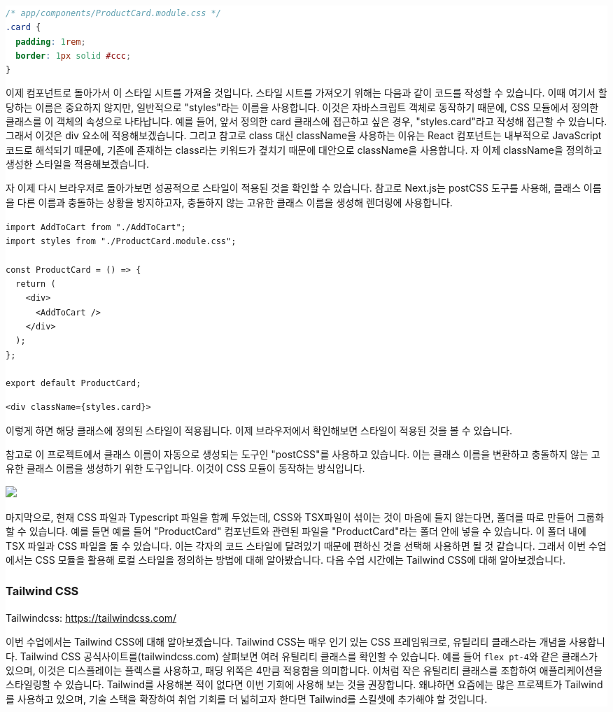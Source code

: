 ```css
/* app/components/ProductCard.module.css */
.card {
  padding: 1rem;
  border: 1px solid #ccc;
}
```

이제 컴포넌트로 돌아가서 이 스타일 시트를 가져올 것입니다. 스타일 시트를 가져오기 위해는 다음과 같이 코드를 작성할 수 있습니다. 이때 여기서 할당하는 이름은 중요하지 않지만, 일반적으로 "styles"라는 이름을 사용합니다. 이것은 자바스크립트 객체로 동작하기 때문에, CSS 모듈에서 정의한 클래스를 이 객체의 속성으로 나타납니다. 예를 들어, 앞서 정의한 card 클래스에 접근하고 싶은 경우, "styles.card"라고 작성해 접근할 수 있습니다. 그래서 이것은 div 요소에 적용해보겠습니다. 그리고 참고로 class 대신 className을 사용하는 이유는 React 컴포넌트는 내부적으로 JavaScript 코드로 해석되기 때문에, 기존에 존재하는 class라는 키워드가 곂치기 때문에 대안으로 className을 사용합니다. 자 이제 className을 정의하고 생성한 스타일을 적용해보겠습니다.

자 이제 다시 브라우저로 돌아가보면 성공적으로 스타일이 적용된 것을 확인할 수 있습니다. 참고로 Next.js는 postCSS 도구를 사용해, 클래스 이름을 다른 이름과 충돌하는 상황을 방지하고자, 충돌하지 않는 고유한 클래스 이름을 생성해 렌더링에 사용합니다.

```tsx
import AddToCart from "./AddToCart";
import styles from "./ProductCard.module.css";

const ProductCard = () => {
  return (
    <div>
      <AddToCart />
    </div>
  );
};

export default ProductCard;
```

```tsx
<div className={styles.card}>
```

이렇게 하면 해당 클래스에 정의된 스타일이 적용됩니다. 이제 브라우저에서 확인해보면 스타일이 적용된 것을 볼 수 있습니다.

참고로 이 프로젝트에서 클래스 이름이 자동으로 생성되는 도구인 "postCSS"를 사용하고 있습니다. 이는 클래스 이름을 변환하고 충돌하지 않는 고유한 클래스 이름을 생성하기 위한 도구입니다. 이것이 CSS 모듈이 동작하는 방식입니다.

<img src="https://cdn-images-1.medium.com/max/1200/1*peS3qnizyNFEJ9A6tMmRAA.png" />

마지막으로, 현재 CSS 파일과 Typescript 파일을 함께 두었는데, CSS와 TSX파일이 섞이는 것이 마음에 들지 않는다면, 폴더를 따로 만들어 그룹화 할 수 있습니다. 예를 들면 예를 들어 "ProductCard" 컴포넌트와 관련된 파일을 "ProductCard"라는 폴더 안에 넣을 수 있습니다. 이 폴더 내에 TSX 파일과 CSS 파일을 둘 수 있습니다. 이는 각자의 코드 스타일에 달려있기 때문에 편하신 것을 선택해 사용하면 될 것 같습니다. 그래서 이번 수업에서는 CSS 모듈을 활용해 로컬 스타일을 정의하는 방법에 대해 알아봤습니다. 다음 수업 시간에는 Tailwind CSS에 대해 알아보겠습니다.

### Tailwind CSS

Tailwindcss: https://tailwindcss.com/

이번 수업에서는 Tailwind CSS에 대해 알아보겠습니다. Tailwind CSS는 매우 인기 있는 CSS 프레임워크로, 유틸리티 클래스라는 개념을 사용합니다. Tailwind CSS 공식사이트를(tailwindcss.com) 살펴보면 여러 유틸리티 클래스를 확인할 수 있습니다. 예를 들어 `flex pt-4`와 같은 클래스가 있으며, 이것은 디스플레이는 플렉스를 사용하고, 패딩 위쪽은 4만큼 적용함을 의미합니다. 이처럼 작은 유틸리티 클래스를 조합하여 애플리케이션을 스타일링할 수 있습니다. Tailwind를 사용해본 적이 없다면 이번 기회에 사용해 보는 것을 권장합니다. 왜냐하면 요즘에는 많은 프로젝트가 Tailwind를 사용하고 있으며, 기술 스택을 확장하여 취업 기회를 더 넓히고자 한다면 Tailwind를 스킬셋에 추가해야 할 것입니다.
